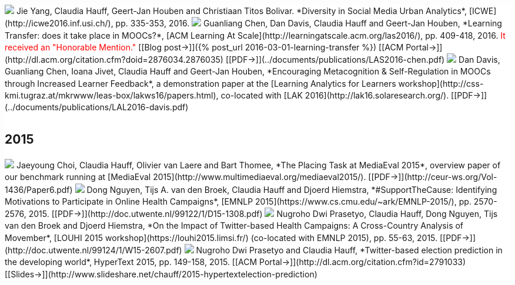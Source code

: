 <img src="../img/conference-paper.png" height="20px">
Jie Yang, Claudia Hauff, Geert-Jan Houben and Christiaan Titos Bolivar. 
*Diversity in Social Media Urban Analytics*,
[ICWE](http://icwe2016.inf.usi.ch/), pp. 335-353, 2016.

<img src="../img/conference-paper.png" height="20px">
Guanliang Chen, Dan Davis, Claudia Hauff and Geert-Jan Houben, 
*Learning Transfer: does it take place in MOOCs?*,
[ACM Learning At Scale](http://learningatscale.acm.org/las2016/), pp. 409-418, 2016.
<span style="color:red">It received an "Honorable Mention."</span>
[[Blog post&#8594;]]({% post_url 2016-03-01-learning-transfer %})
[[ACM Portal&#8594;]](http://dl.acm.org/citation.cfm?doid=2876034.2876035) 
[[PDF&#8594;]](../documents/publications/LAS2016-chen.pdf)

<img src="../img/workshop-paper.png" height="20px">
Dan Davis, Guanliang Chen, Ioana Jivet, Claudia Hauff and Geert-Jan Houben, 
*Encouraging Metacognition & Self-Regulation in MOOCs through Increased Learner Feedback*, 
a demonstration paper at the [Learning Analytics for Learners workshop](http://css-kmi.tugraz.at/mkrwww/leas-box/lakws16/papers.html), 
co-located with [LAK 2016](http://lak16.solaresearch.org/).
[[PDF&#8594;]](../documents/publications/LAL2016-davis.pdf)


## 2015

<img src="../img/workshop-paper.png" height="20px">
Jaeyoung Choi, Claudia Hauff, Olivier van Laere and Bart Thomee, 
*The Placing Task at MediaEval 2015*, overview paper of our benchmark running 
at [MediaEval 2015](http://www.multimediaeval.org/mediaeval2015/).
[[PDF&#8594;]](http://ceur-ws.org/Vol-1436/Paper6.pdf)

<img src="../img/conference-short-paper.png" height="20px">
Dong Nguyen, Tijs A. van den Broek, Claudia Hauff and Djoerd Hiemstra, 
*#SupportTheCause: Identifying Motivations to Participate in Online Health Campaigns*, 
[EMNLP 2015](https://www.cs.cmu.edu/~ark/EMNLP-2015/), 
pp. 2570-2576, 2015.
[[PDF&#8594;]](http://doc.utwente.nl/99122/1/D15-1308.pdf)

<img src="../img/workshop-paper.png" height="20px">
Nugroho Dwi Prasetyo, Claudia Hauff, Dong Nguyen, Tijs van den Broek and Djoerd Hiemstra, 
*On the Impact of Twitter-based Health Campaigns: A Cross-Country Analysis of Movember*, 
[LOUHI 2015 workshop](https://louhi2015.limsi.fr/) (co-located with EMNLP 2015), pp. 55-63, 2015.
[[PDF&#8594;]](http://doc.utwente.nl/99124/1/W15-2607.pdf)

<img src="../img/conference-paper.png" height="20px">
Nugroho Dwi Prasetyo and Claudia Hauff, 
*Twitter-based election prediction in the developing world*, HyperText 2015, pp. 149-158, 2015.
[[ACM Portal&#8594;]](http://dl.acm.org/citation.cfm?id=2791033) 
[[Slides&#8594;]](http://www.slideshare.net/chauff/2015-hypertextelection-prediction)
